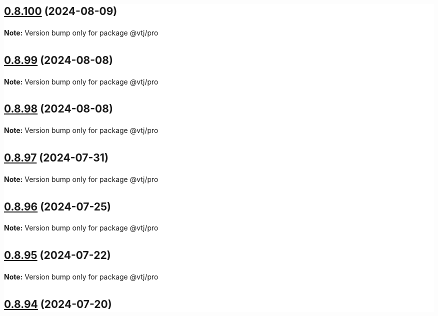 



## [0.8.100](https://gitee.com/newgateway/vtj/compare/@vtj/pro@0.8.99...@vtj/pro@0.8.100) (2024-08-09)

**Note:** Version bump only for package @vtj/pro





## [0.8.99](https://gitee.com/newgateway/vtj/compare/@vtj/pro@0.8.98...@vtj/pro@0.8.99) (2024-08-08)

**Note:** Version bump only for package @vtj/pro





## [0.8.98](https://gitee.com/newgateway/vtj/compare/@vtj/pro@0.8.97...@vtj/pro@0.8.98) (2024-08-08)

**Note:** Version bump only for package @vtj/pro






## [0.8.97](https://gitee.com/newgateway/vtj/compare/@vtj/pro@0.8.96...@vtj/pro@0.8.97) (2024-07-31)

**Note:** Version bump only for package @vtj/pro






## [0.8.96](https://gitee.com/newgateway/vtj/compare/@vtj/pro@0.8.95...@vtj/pro@0.8.96) (2024-07-25)

**Note:** Version bump only for package @vtj/pro





## [0.8.95](https://gitee.com/newgateway/vtj/compare/@vtj/pro@0.8.94...@vtj/pro@0.8.95) (2024-07-22)

**Note:** Version bump only for package @vtj/pro





## [0.8.94](https://gitee.com/newgateway/vtj/compare/@vtj/pro@0.8.93...@vtj/pro@0.8.94) (2024-07-20)
